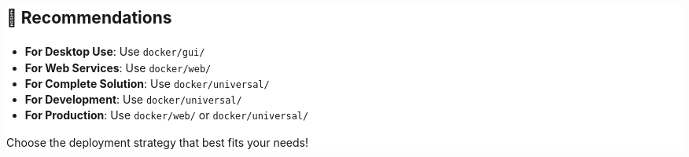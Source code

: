## 🎯 **Recommendations**

- **For Desktop Use**: Use `docker/gui/`
- **For Web Services**: Use `docker/web/`
- **For Complete Solution**: Use `docker/universal/`
- **For Development**: Use `docker/universal/`
- **For Production**: Use `docker/web/` or `docker/universal/`

Choose the deployment strategy that best fits your needs!
